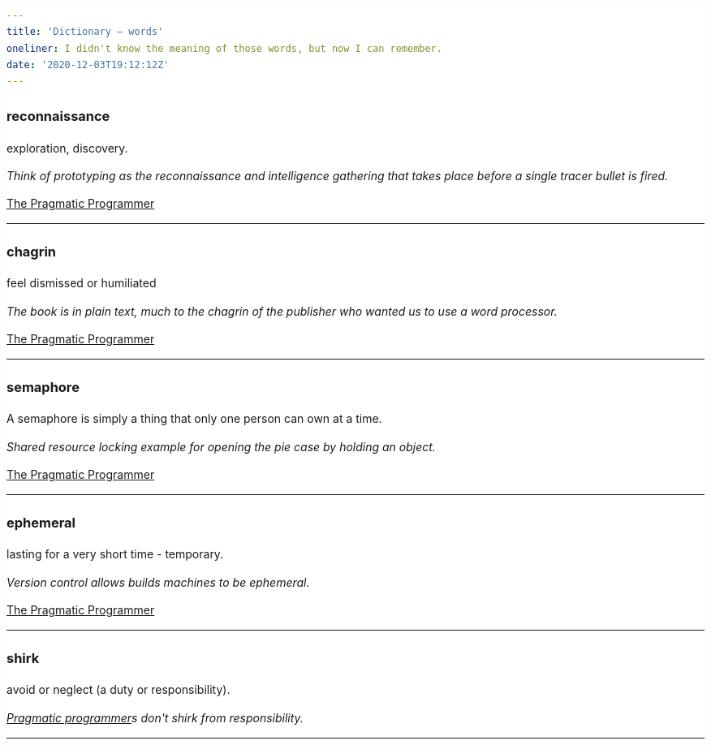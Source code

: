 ```yaml
---
title: 'Dictionary – words'
oneliner: I didn't know the meaning of those words, but now I can remember.
date: '2020-12-03T19:12:12Z'
---
```


### reconnaissance

exploration, discovery.

_Think of prototyping as the reconnaissance and intelligence gathering that takes place before a single tracer bullet is fired._

[The Pragmatic Programmer](../books/the-pragmatic-programmer)

---

### chagrin

feel dismissed or humiliated

_The book is in plain text, much to the chagrin of the publisher who wanted us to use a word processor._

[The Pragmatic Programmer](../books/the-pragmatic-programmer)

---

### semaphore

A semaphore is simply a thing that only one person can own at a time.

_Shared resource locking example for opening the pie case by holding an object._

[The Pragmatic Programmer](../books/the-pragmatic-programmer)

---

### ephemeral

lasting for a very short time - temporary.

_Version control allows builds machines to be ephemeral._

[The Pragmatic Programmer](../books/the-pragmatic-programmer)

---

### shirk

avoid or neglect (a duty or responsibility).

_[Pragmatic programmer](../books/the-pragmatic-programmer)s don't shirk from responsibility._

---
